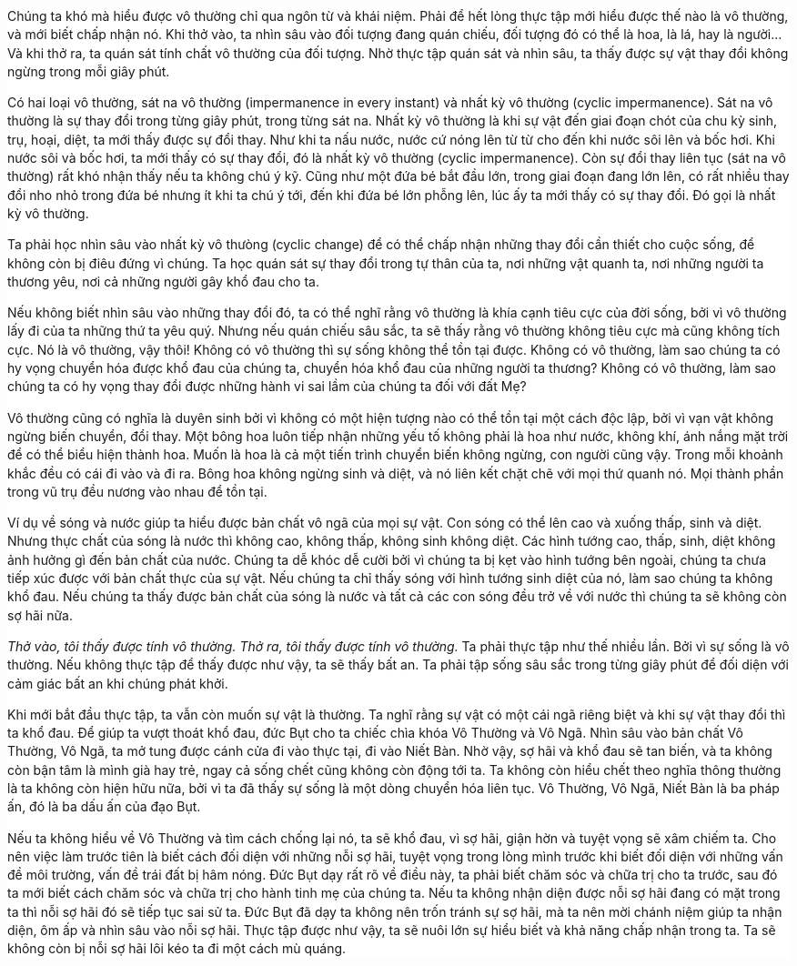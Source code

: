 Chúng ta khó mà hiểu được vô thường chỉ qua ngôn từ và khái niệm. Phải để hết lòng thực tập mới hiểu được thế nào là vô thường, và mới biết chấp nhận nó. Khi thở vào, ta nhìn sâu vào đối tượng đang quán chiếu, đối tượng đó có thể là hoa, là lá, hay là người… Và khi thở ra, ta quán sát tính chất vô thường của đối tượng. Nhờ thực tập quán sát và nhìn sâu, ta thấy được sự vật thay đổi không ngừng trong mỗi giây phút.

Có hai loại vô thường, sát na vô thường (impermanence in every instant) và nhất kỳ vô thường (cyclic impermanence). Sát na vô thường là sự thay đổi trong từng giây phút, trong từng sát na. Nhất kỳ vô thường là khi sự vật đến giai đoạn chót của chu kỳ sinh, trụ, hoại, diệt, ta mới thấy được sự đổi thay. Như khi ta nấu nước, nước cứ nóng lên từ từ cho đến khi nước sôi lên và bốc hơi. Khi nước sôi và bốc hơi, ta mới thấy có sự thay đổi, đó là nhất kỳ vô thường (cyclic impermanence). Còn sự đổi thay liên tục (sát na vô thường) rất khó nhận thấy nếu ta không chú ý kỹ. Cũng như một đứa bé bắt đầu lớn, trong giai đoạn đang lớn lên, có rất nhiều thay đổi nho nhỏ trong đứa bé nhưng ít khi ta chú ý tới, đến khi đứa bé lớn phỗng lên, lúc ấy ta mới thấy có sự thay đổi. Ðó gọi là nhất kỳ vô thường.

Ta phải học nhìn sâu vào nhất kỳ vô thưòng (cyclic change) để có thể chấp nhận những thay đổi cần thiết cho cuộc sống, để không còn bị điêu đứng vì chúng. Ta học quán sát sự thay đổi trong tự thân của ta, nơi những vật quanh ta, nơi những người ta thương yêu, nơi cả những người gây khổ đau cho ta.

Nếu không biết nhìn sâu vào những thay đổi đó, ta có thể nghĩ rằng vô thường là khía cạnh tiêu cực của đời sống, bởi vì vô thường lấy đi của ta những thứ ta yêu quý. Nhưng nếu quán chiếu sâu sắc, ta sẽ thấy rằng vô thường không tiêu cực mà cũng không tích cực. Nó là vô thường, vậy thôi! Không có vô thường thì sự sống không thể tồn tại được. Không có vô thường, làm sao chúng ta có hy vọng chuyển hóa được khổ đau của chúng ta, chuyển hóa khổ đau của những người ta thương? Không có vô thường, làm sao chúng ta có hy vọng thay đổi được những hành vi sai lầm của chúng ta đối với đất Mẹ?

Vô thường cũng có nghĩa là duyên sinh bởi vì không có một hiện tượng nào có thể tồn tại một cách độc lập, bởi vì vạn vật không ngừng biến chuyển, đổi thay. Một bông hoa luôn tiếp nhận những yếu tố không phải là hoa như nước, không khí, ánh nắng mặt trời để có thể biểu hiện thành hoa. Muốn là hoa là cả một tiến trình chuyển biến không ngừng, con người cũng vậy. Trong mỗi khoảnh khắc đều có cái đi vào và đi ra. Bông hoa không ngừng sinh và diệt, và nó liên kết chặt chẽ với mọi thứ quanh nó. Mọi thành phần trong vũ trụ đều nương vào nhau để tồn tại.

Ví dụ về sóng và nước giúp ta hiểu được bản chất vô ngã của mọi sự vật. Con sóng có thể lên cao và xuống thấp, sinh và diệt. Nhưng thực chất của sóng là nước thì không cao, không thấp, không sinh không diệt. Các hình tướng cao, thấp, sinh, diệt không ảnh hưởng gì đến bản chất của nước. Chúng ta dễ khóc dễ cười bởi vì chúng ta bị kẹt vào hình tướng bên ngoài, chúng ta chưa tiếp xúc được với bản chất thực của sự vật. Nếu chúng ta chỉ thấy sóng với hình tướng sinh diệt của nó, làm sao chúng ta không khổ đau. Nếu chúng ta thấy được bản chất của sóng là nước và tất cả các con sóng đều trở về với nước thì chúng ta sẽ không còn sợ hãi nữa.

_Thở vào, tôi thấy được tính vô thường. Thở ra, tôi thấy được tính vô thường._ Ta phải thực tập như thế nhiều lần. Bởi vì sự sống là vô thường. Nếu không thực tập để thấy được như vậy, ta sẽ thấy bất an. Ta phải tập sống sâu sắc trong từng giây phút để đối diện với cảm giác bất an khi chúng phát khởi.

Khi mới bắt đầu thực tập, ta vẫn còn muốn sự vật là thường. Ta nghĩ rằng sự vật có một cái ngã riêng biệt và khi sự vật thay đổi thì ta khổ đau. Để giúp ta vượt thoát khổ đau, đức Bụt cho ta chiếc chìa khóa Vô Thường và Vô Ngã. Nhìn sâu vào bản chất Vô Thường, Vô Ngã, ta mở tung được cánh cửa đi vào thực tại, đi vào Niết Bàn. Nhờ vậy, sợ hãi và khổ đau sẽ tan biến, và ta không còn bận tâm là mình già hay trẻ, ngay cả sống chết cũng không còn động tới ta. Ta không còn hiểu chết theo nghĩa thông thường là ta không còn hiện hữu nữa, bởi vì ta đã thấy sự sống là một dòng chuyển hóa liên tục. Vô Thường, Vô Ngã, Niết Bàn là ba pháp ấn, đó là ba dấu ấn của đạo Bụt.

Nếu ta không hiểu về Vô Thường và tìm cách chống lại nó, ta sẽ khổ đau, vì sợ hãi, giận hờn và tuyệt vọng sẽ xâm chiếm ta. Cho nên việc làm trước tiên là biết cách đối diện với những nỗi sợ hãi, tuyệt vọng trong lòng mình trước khi biết đối diện với những vấn đề môi trường, vấn đề trái đất bị hâm nóng. Đức Bụt dạy rất rõ về điều này, ta phải biết chăm sóc và chữa trị cho ta trước, sau đó ta mới biết cách chăm sóc và chữa trị cho hành tinh mẹ của chúng ta. Nếu ta không nhận diện được nỗi sợ hãi đang có mặt trong ta thì nỗi sợ hãi đó sẽ tiếp tục sai sử ta. Đức Bụt đã dạy ta không nên trốn tránh sự sợ hãi, mà ta nên mời chánh niệm giúp ta nhận diện, ôm ấp và nhìn sâu vào nỗi sợ hãi. Thực tập được như vậy, ta sẽ nuôi lớn sự hiểu biết và khả năng chấp nhận trong ta. Ta sẽ không còn bị nỗi sợ hãi lôi kéo ta đi một cách mù quáng.
